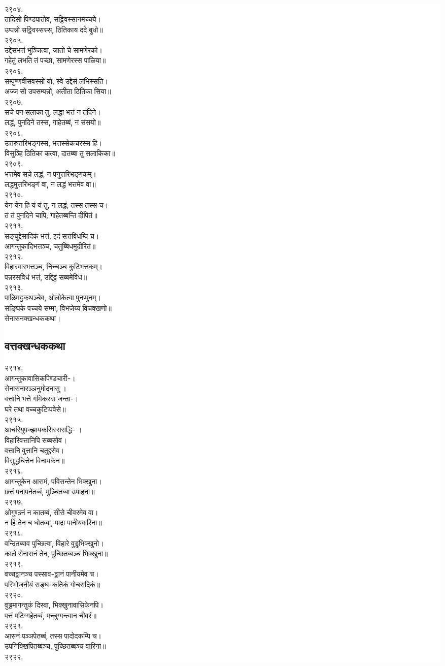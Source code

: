 २९०४.  
तादिसो पिण्डपातोव, सट्ठिवस्सानमच्चये।  
उप्पन्नो सट्ठिवस्सस्स, ठितिकाय ददे बुधो॥  
२९०५.  
उद्देसभत्तं भुञ्जित्वा, जातो चे सामणेरको।  
गहेतुं लभति तं पच्छा, सामणेरस्स पाळिया॥  
२९०६.  
सम्पुण्णवीसवस्सो यो, स्वे उद्देसं लभिस्सति।  
अज्ज सो उपसम्पन्नो, अतीता ठितिका सिया॥  
२९०७.  
सचे पन सलाका तु, लद्धा भत्तं न तंदिने।  
लद्धं, पुनदिने तस्स, गाहेतब्बं, न संसयो॥  
२९०८.  
उत्तरुत्तरिभङ्गस्स, भत्तस्सेकचरस्स हि।  
विसुञ्हि ठितिका कत्वा, दातब्बा तु सलाकिका॥  
२९०९.  
भत्तमेव सचे लद्धं, न पनुत्तरिभङ्गकम्।  
लद्धमुत्तरिभङ्गं वा, न लद्धं भत्तमेव वा॥  
२९१०.  
येन येन हि यं यं तु, न लद्धं, तस्स तस्स च।  
तं तं पुनदिने चापि, गाहेतब्बन्ति दीपितं॥  
२९११.  
सङ्घुद्देसादिकं भत्तं, इदं सत्तविधम्पि च।  
आगन्तुकादिभत्तञ्च, चतुब्बिधमुदीरितं॥  
२९१२.  
विहारवारभत्तञ्च, निच्चञ्च कुटिभत्तकम्।  
पन्नरसविधं भत्तं, उद्दिट्ठं सब्बमेविध॥  
२९१३.  
पाळिमट्ठकथञ्चेव, ओलोकेत्वा पुनप्पुनम्।  
सङ्घिके पच्चये सम्मा, विभजेय्य विचक्खणो॥  
सेनासनक्खन्धककथा।  


## वत्तक्खन्धककथा

२९१४.  
आगन्तुकावासिकपिण्डचारी-।  
सेनासनारञ्ञनुमोदनासु ।  
वत्तानि भत्ते गमिकस्स जन्ता-।  
घरे तथा वच्चकुटिप्पवेसे॥  
२९१५.  
आचरियुपज्झायकसिस्ससद्धि- ।  
विहारिवत्तानिपि सब्बसोव।  
वत्तानि वुत्तानि चतुद्दसेव।  
विसुद्धचित्तेन विनायकेन॥  
२९१६.  
आगन्तुकेन आरामं, पविसन्तेन भिक्खुना।  
छत्तं पनापनेतब्बं, मुञ्चितब्बा उपाहना॥  
२९१७.  
ओगुण्ठनं न कातब्बं, सीसे चीवरमेव वा।  
न हि तेन च धोतब्बा, पादा पानीयवारिना॥  
२९१८.  
वन्दितब्बाव पुच्छित्वा, विहारे वुड्ढभिक्खुनो।  
काले सेनासनं तेन, पुच्छितब्बञ्च भिक्खुना॥  
२९१९.  
वच्चट्ठानञ्च पस्साव-ट्ठानं पानीयमेव च।  
परिभोजनीयं सङ्घ-कतिकं गोचरादिकं॥  
२९२०.  
वुड्ढमागन्तुकं दिस्वा, भिक्खुनावासिकेनपि।  
पत्तं पटिग्गहेतब्बं, पच्चुग्गन्त्वान चीवरं॥  
२९२१.  
आसनं पञ्ञपेतब्बं, तस्स पादोदकम्पि च।  
उपनिक्खिपितब्बञ्च, पुच्छितब्बञ्च वारिना॥  
२९२२.  